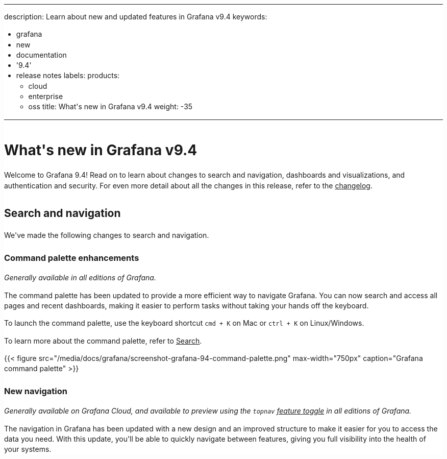 -----

description: Learn about new and updated features in Grafana v9.4
keywords:

- grafana
- new
- documentation
- '9.4'
- release notes
  labels:
  products:
  - cloud
  - enterprise
  - oss
    title: What's new in Grafana v9.4
    weight: -35

-----

# What's new in Grafana v9.4

Welcome to Grafana 9.4\! Read on to learn about changes to search and navigation, dashboards and visualizations, and authentication and security. For even more detail about all the changes in this release, refer to the [changelog](https://github.com/grafana/grafana/blob/main/CHANGELOG.md).

## Search and navigation

We've made the following changes to search and navigation.

### Command palette enhancements

*Generally available in all editions of Grafana.*

The command palette has been updated to provide a more efficient way to navigate Grafana. You can now search and access all pages and recent dashboards, making it easier to perform tasks without taking your hands off the keyboard.

To launch the command palette, use the keyboard shortcut `cmd + K` on Mac or `ctrl + K` on Linux/Windows.

To learn more about the command palette, refer to [Search](../../search/).

{{\< figure src="/media/docs/grafana/screenshot-grafana-94-command-palette.png" max-width="750px" caption="Grafana command palette" \>}}

### New navigation

*Generally available on Grafana Cloud, and available to preview using the `topnav` [feature toggle](../../setup-grafana/configure-grafana/#feature_toggles) in all editions of Grafana.*

The navigation in Grafana has been updated with a new design and an improved structure to make it easier for you to access the data you need. With this update, you'll be able to quickly navigate between features, giving you full visibility into the health of your systems.
